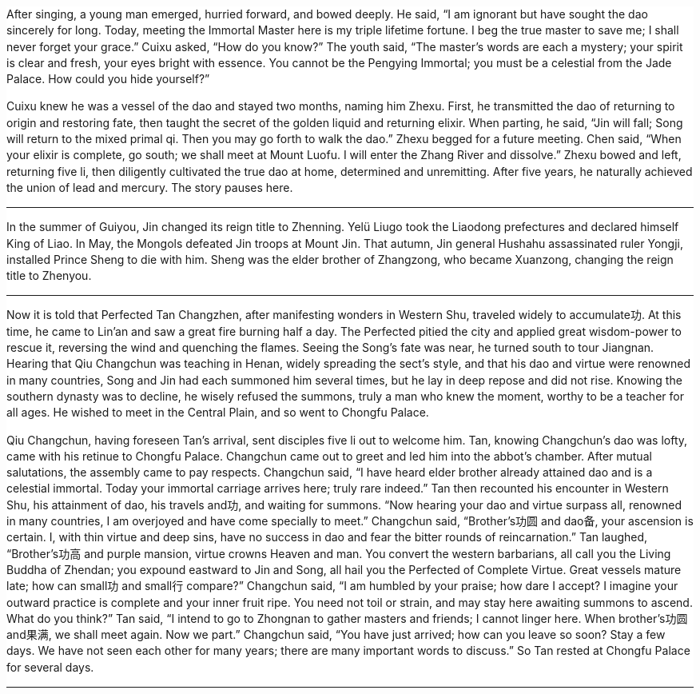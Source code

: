 After singing, a young man emerged, hurried forward, and bowed deeply. He said, “I am ignorant but have sought the dao sincerely for long. Today, meeting the Immortal Master here is my triple lifetime fortune. I beg the true master to save me; I shall never forget your grace.” Cuixu asked, “How do you know?” The youth said, “The master’s words are each a mystery; your spirit is clear and fresh, your eyes bright with essence. You cannot be the Pengying Immortal; you must be a celestial from the Jade Palace. How could you hide yourself?”

Cuixu knew he was a vessel of the dao and stayed two months, naming him Zhexu. First, he transmitted the dao of returning to origin and restoring fate, then taught the secret of the golden liquid and returning elixir. When parting, he said, “Jin will fall; Song will return to the mixed primal qi. Then you may go forth to walk the dao.” Zhexu begged for a future meeting. Chen said, “When your elixir is complete, go south; we shall meet at Mount Luofu. I will enter the Zhang River and dissolve.” Zhexu bowed and left, returning five li, then diligently cultivated the true dao at home, determined and unremitting. After five years, he naturally achieved the union of lead and mercury. The story pauses here.

---

In the summer of Guiyou, Jin changed its reign title to Zhenning. Yelü Liugo took the Liaodong prefectures and declared himself King of Liao. In May, the Mongols defeated Jin troops at Mount Jin. That autumn, Jin general Hushahu assassinated ruler Yongji, installed Prince Sheng to die with him. Sheng was the elder brother of Zhangzong, who became Xuanzong, changing the reign title to Zhenyou.

---

Now it is told that Perfected Tan Changzhen, after manifesting wonders in Western Shu, traveled widely to accumulate功. At this time, he came to Lin’an and saw a great fire burning half a day. The Perfected pitied the city and applied great wisdom-power to rescue it, reversing the wind and quenching the flames. Seeing the Song’s fate was near, he turned south to tour Jiangnan. Hearing that Qiu Changchun was teaching in Henan, widely spreading the sect’s style, and that his dao and virtue were renowned in many countries, Song and Jin had each summoned him several times, but he lay in deep repose and did not rise. Knowing the southern dynasty was to decline, he wisely refused the summons, truly a man who knew the moment, worthy to be a teacher for all ages. He wished to meet in the Central Plain, and so went to Chongfu Palace.

Qiu Changchun, having foreseen Tan’s arrival, sent disciples five li out to welcome him. Tan, knowing Changchun’s dao was lofty, came with his retinue to Chongfu Palace. Changchun came out to greet and led him into the abbot’s chamber. After mutual salutations, the assembly came to pay respects. Changchun said, “I have heard elder brother already attained dao and is a celestial immortal. Today your immortal carriage arrives here; truly rare indeed.” Tan then recounted his encounter in Western Shu, his attainment of dao, his travels and功, and waiting for summons. “Now hearing your dao and virtue surpass all, renowned in many countries, I am overjoyed and have come specially to meet.” Changchun said, “Brother’s功圆 and dao备, your ascension is certain. I, with thin virtue and deep sins, have no success in dao and fear the bitter rounds of reincarnation.” Tan laughed, “Brother’s功高 and purple mansion, virtue crowns Heaven and man. You convert the western barbarians, all call you the Living Buddha of Zhendan; you expound eastward to Jin and Song, all hail you the Perfected of Complete Virtue. Great vessels mature late; how can small功 and small行 compare?” Changchun said, “I am humbled by your praise; how dare I accept? I imagine your outward practice is complete and your inner fruit ripe. You need not toil or strain, and may stay here awaiting summons to ascend. What do you think?” Tan said, “I intend to go to Zhongnan to gather masters and friends; I cannot linger here. When brother’s功圆 and果满, we shall meet again. Now we part.” Changchun said, “You have just arrived; how can you leave so soon? Stay a few days. We have not seen each other for many years; there are many important words to discuss.” So Tan rested at Chongfu Palace for several days.

---